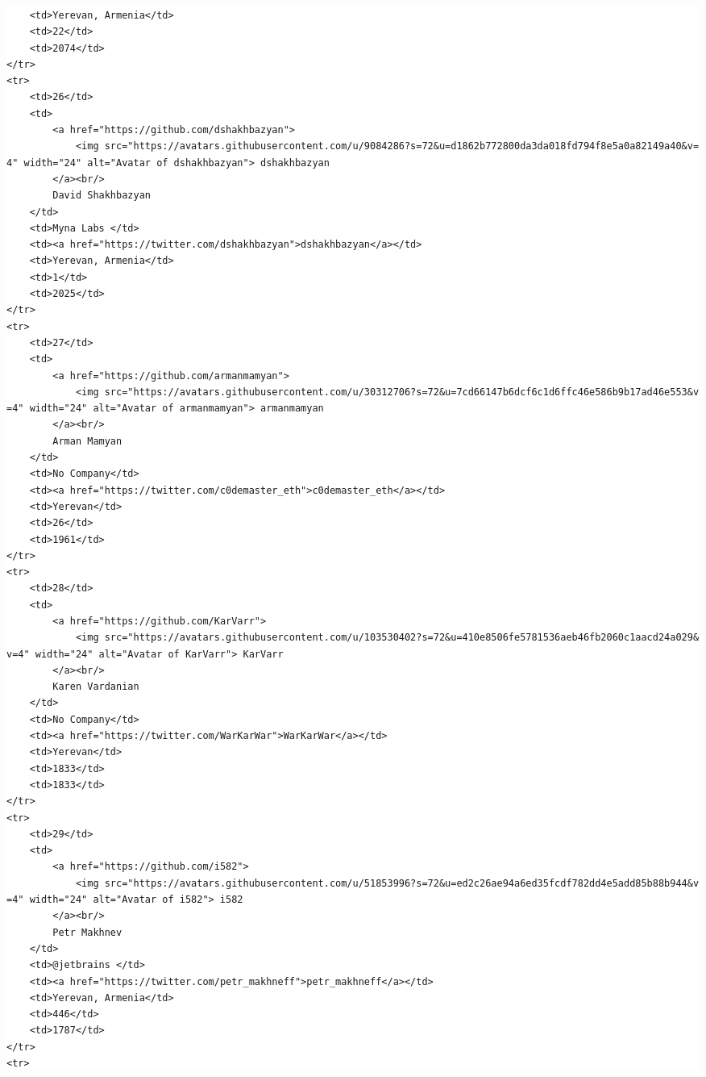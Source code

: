 		<td>Yerevan, Armenia</td>
		<td>22</td>
		<td>2074</td>
	</tr>
	<tr>
		<td>26</td>
		<td>
			<a href="https://github.com/dshakhbazyan">
				<img src="https://avatars.githubusercontent.com/u/9084286?s=72&u=d1862b772800da3da018fd794f8e5a0a82149a40&v=4" width="24" alt="Avatar of dshakhbazyan"> dshakhbazyan
			</a><br/>
			David Shakhbazyan
		</td>
		<td>Myna Labs </td>
		<td><a href="https://twitter.com/dshakhbazyan">dshakhbazyan</a></td>
		<td>Yerevan, Armenia</td>
		<td>1</td>
		<td>2025</td>
	</tr>
	<tr>
		<td>27</td>
		<td>
			<a href="https://github.com/armanmamyan">
				<img src="https://avatars.githubusercontent.com/u/30312706?s=72&u=7cd66147b6dcf6c1d6ffc46e586b9b17ad46e553&v=4" width="24" alt="Avatar of armanmamyan"> armanmamyan
			</a><br/>
			Arman Mamyan
		</td>
		<td>No Company</td>
		<td><a href="https://twitter.com/c0demaster_eth">c0demaster_eth</a></td>
		<td>Yerevan</td>
		<td>26</td>
		<td>1961</td>
	</tr>
	<tr>
		<td>28</td>
		<td>
			<a href="https://github.com/KarVarr">
				<img src="https://avatars.githubusercontent.com/u/103530402?s=72&u=410e8506fe5781536aeb46fb2060c1aacd24a029&v=4" width="24" alt="Avatar of KarVarr"> KarVarr
			</a><br/>
			Karen Vardanian
		</td>
		<td>No Company</td>
		<td><a href="https://twitter.com/WarKarWar">WarKarWar</a></td>
		<td>Yerevan</td>
		<td>1833</td>
		<td>1833</td>
	</tr>
	<tr>
		<td>29</td>
		<td>
			<a href="https://github.com/i582">
				<img src="https://avatars.githubusercontent.com/u/51853996?s=72&u=ed2c26ae94a6ed35fcdf782dd4e5add85b88b944&v=4" width="24" alt="Avatar of i582"> i582
			</a><br/>
			Petr Makhnev
		</td>
		<td>@jetbrains </td>
		<td><a href="https://twitter.com/petr_makhneff">petr_makhneff</a></td>
		<td>Yerevan, Armenia</td>
		<td>446</td>
		<td>1787</td>
	</tr>
	<tr>